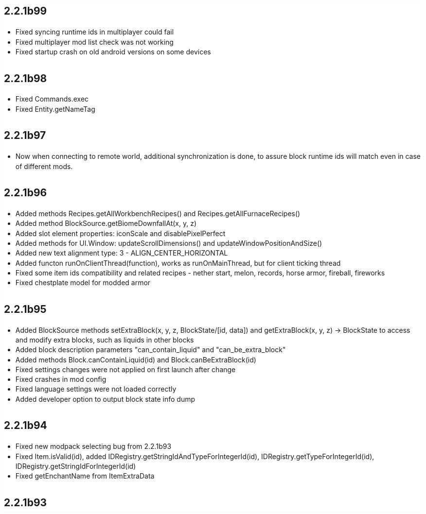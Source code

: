 ## 2.2.1b99

-   Fixed syncing runtime ids in multiplayer could fail
-   Fixed multiplayer mod list check was not working
-   Fixed startup crash on old android versions on some devices

## 2.2.1b98

-   Fixed Commands.exec
-   Fixed Entity.getNameTag

## 2.2.1b97

-   Now when connecting to remote world, additional synchronization is done, to assure block runtime ids will match even in case of different mods.

## 2.2.1b96

-   Added methods Recipes.getAllWorkbenchRecipes() and Recipes.getAllFurnaceRecipes()
-   Added method BlockSource.getBiomeDownfallAt(x, y, z)
-   Added slot element properties: iconScale and disablePixelPerfect
-   Added methods for UI.Window: updateScrollDimensions() and updateWindowPositionAndSize()
-   Added new text alignment type: 3 - ALIGN_CENTER_HORIZONTAL
-   Added functon runOnClientThread(function), works as runOnMainThread, but for client ticking thread
-   Fixed some item ids compatibility and related recipes - nether start, melon, records, horse armor, fireball, fireworks
-   Fixed chestplate model for modded armor

## 2.2.1b95

-   Added BlockSource methods setExtraBlock(x, y, z, BlockState/[id, data]) and getExtraBlock(x, y, z) -> BlockState to access and modify extra blocks, such as liquids in other blocks
-   Added block description parameters "can_contain_liquid" and "can_be_extra_block"
-   Added methods Block.canContainLiquid(id) and Block.canBeExtraBlock(id)
-   Fixed settings changes were not applied on first launch after change
-   Fixed crashes in mod config
-   Fixed language settings were not loaded correctly
-   Added developer option to output block state info dump

## 2.2.1b94

-   Fixed new modpack selecting bug from 2.2.1b93
-   Fixed Item.isValid(id), added IDRegistry.getStringIdAndTypeForIntegerId(id), IDRegistry.getTypeForIntegerId(id), IDRegistry.getStringIdForIntegerId(id)
-   Fixed getEnchantName from ItemExtraData

## 2.2.1b93
